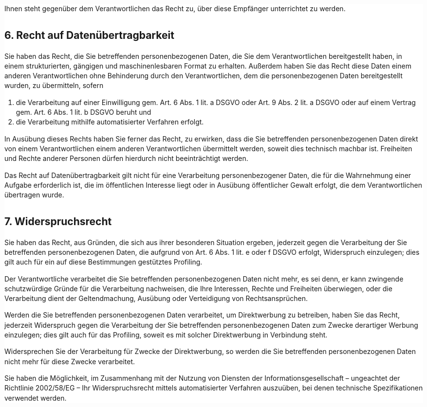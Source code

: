Ihnen steht gegenüber dem Verantwortlichen das Recht zu, über diese Empfänger unterrichtet zu werden.

## 6. Recht auf Datenübertragbarkeit

Sie haben das Recht, die Sie betreffenden personenbezogenen Daten, die Sie dem Verantwortlichen bereitgestellt haben, in einem strukturierten,
gängigen und maschinenlesbaren Format zu erhalten. Außerdem haben Sie das Recht diese Daten einem anderen Verantwortlichen ohne Behinderung durch den
Verantwortlichen, dem die personenbezogenen Daten bereitgestellt wurden, zu übermitteln, sofern

1. die Verarbeitung auf einer Einwilligung gem. Art. 6 Abs. 1 lit. a DSGVO oder Art. 9 Abs. 2 lit. a DSGVO oder auf einem Vertrag gem. Art. 6 Abs. 1
   lit. b DSGVO beruht und
2. die Verarbeitung mithilfe automatisierter Verfahren erfolgt.

In Ausübung dieses Rechts haben Sie ferner das Recht, zu erwirken, dass die Sie betreffenden personenbezogenen Daten direkt von einem Verantwortlichen
einem anderen Verantwortlichen übermittelt werden, soweit dies technisch machbar ist. Freiheiten und Rechte anderer Personen dürfen hierdurch nicht
beeinträchtigt werden.

Das Recht auf Datenübertragbarkeit gilt nicht für eine Verarbeitung personenbezogener Daten, die für die Wahrnehmung einer Aufgabe erforderlich ist,
die im öffentlichen Interesse liegt oder in Ausübung öffentlicher Gewalt erfolgt, die dem Verantwortlichen übertragen wurde.

## 7. Widerspruchsrecht

Sie haben das Recht, aus Gründen, die sich aus ihrer besonderen Situation ergeben, jederzeit gegen die Verarbeitung der Sie betreffenden
personenbezogenen Daten, die aufgrund von Art. 6 Abs. 1 lit. e oder f DSGVO erfolgt, Widerspruch einzulegen; dies gilt auch für ein auf diese
Bestimmungen gestütztes Profiling.

Der Verantwortliche verarbeitet die Sie betreffenden personenbezogenen Daten nicht mehr, es sei denn, er kann zwingende schutzwürdige Gründe für die
Verarbeitung nachweisen, die Ihre Interessen, Rechte und Freiheiten überwiegen, oder die Verarbeitung dient der Geltendmachung, Ausübung oder
Verteidigung von Rechtsansprüchen.

Werden die Sie betreffenden personenbezogenen Daten verarbeitet, um Direktwerbung zu betreiben, haben Sie das Recht, jederzeit Widerspruch gegen die
Verarbeitung der Sie betreffenden personenbezogenen Daten zum Zwecke derartiger Werbung einzulegen; dies gilt auch für das Profiling, soweit es mit
solcher Direktwerbung in Verbindung steht.

Widersprechen Sie der Verarbeitung für Zwecke der Direktwerbung, so werden die Sie betreffenden personenbezogenen Daten nicht mehr für diese Zwecke
verarbeitet.

Sie haben die Möglichkeit, im Zusammenhang mit der Nutzung von Diensten der Informationsgesellschaft – ungeachtet der Richtlinie 2002/58/EG – Ihr
Widerspruchsrecht mittels automatisierter Verfahren auszuüben, bei denen technische Spezifikationen verwendet werden.

